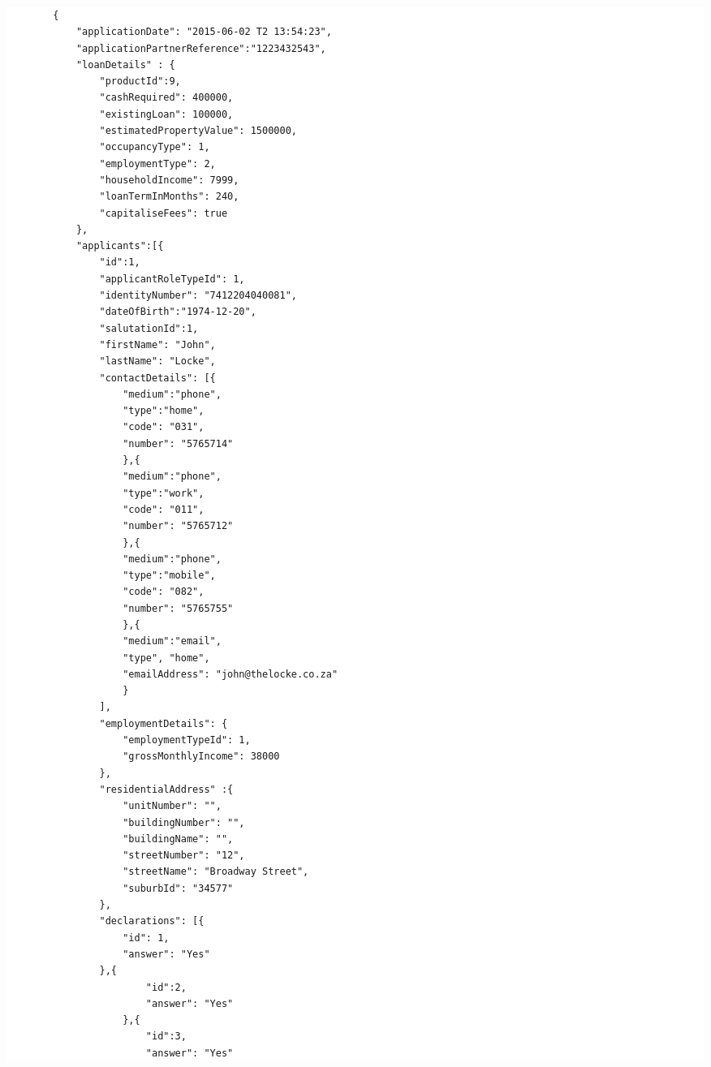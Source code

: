             {
                "applicationDate": "2015-06-02 T2 13:54:23",
                "applicationPartnerReference":"1223432543",
                "loanDetails" : {
                    "productId":9,
					"cashRequired": 400000,
                    "existingLoan": 100000,
					"estimatedPropertyValue": 1500000,
                    "occupancyType": 1,
                    "employmentType": 2,
                    "householdIncome": 7999,
                    "loanTermInMonths": 240,
					"capitaliseFees": true
                },
                "applicants":[{
                    "id":1,
					"applicantRoleTypeId": 1,
                    "identityNumber": "7412204040081",
                    "dateOfBirth":"1974-12-20",
                    "salutationId":1,
                    "firstName": "John",
                    "lastName": "Locke",
                    "contactDetails": [{
                        "medium":"phone",
                        "type":"home",
                        "code": "031",
                        "number": "5765714"
                        },{
                        "medium":"phone",
                        "type":"work",
                        "code": "011",
                        "number": "5765712"
                        },{
                        "medium":"phone",
                        "type":"mobile",
                        "code": "082",
                        "number": "5765755"
                        },{
                        "medium":"email",
                        "type", "home",
                        "emailAddress": "john@thelocke.co.za"
                        }
                    ],
                    "employmentDetails": {
                        "employmentTypeId": 1,
                        "grossMonthlyIncome": 38000
                    },
                    "residentialAddress" :{
                        "unitNumber": "",
                        "buildingNumber": "",
                        "buildingName": "",
                        "streetNumber": "12",
                        "streetName": "Broadway Street",
                        "suburbId": "34577"
                    },
                    "declarations": [{
                        "id": 1,
                        "answer": "Yes"
                    },{
                            "id":2,
                            "answer": "Yes"
                        },{
                            "id":3,
                            "answer": "Yes"